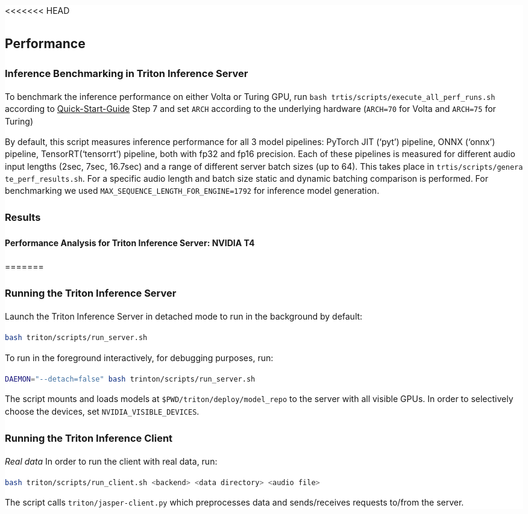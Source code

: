 
<<<<<<< HEAD


## Performance

### Inference Benchmarking in Triton Inference Server

To benchmark the inference performance on either Volta or Turing GPU, run `bash trtis/scripts/execute_all_perf_runs.sh` according to [Quick-Start-Guide](#quick-start-guide) Step 7 and set `ARCH` according to the underlying hardware (`ARCH=70` for Volta and `ARCH=75` for Turing)

By default, this script measures inference performance for all 3 model pipelines: PyTorch JIT  (‘pyt’) pipeline, ONNX (‘onnx’) pipeline, TensorRT(‘tensorrt’) pipeline, both with fp32 and fp16 precision. Each of these pipelines is measured for different audio input lengths (2sec, 7sec, 16.7sec) and a range of different server batch sizes (up to 64). This takes place in `trtis/scripts/generate_perf_results.sh`. For a specific audio length and batch size static and dynamic batching comparison is performed. For benchmarking we used `MAX_SEQUENCE_LENGTH_FOR_ENGINE=1792` for inference model generation.



### Results


#### Performance Analysis for Triton Inference Server: NVIDIA T4

=======
### Running the Triton Inference Server

Launch the Triton Inference Server in detached mode to run in the background by default:

```bash
bash triton/scripts/run_server.sh
```

To run in the foreground interactively, for debugging purposes, run:

```bash
DAEMON="--detach=false" bash trinton/scripts/run_server.sh
```

The script mounts and loads models at `$PWD/triton/deploy/model_repo` to the server with all visible GPUs. In order to selectively choose the devices, set `NVIDIA_VISIBLE_DEVICES`.


### Running the Triton Inference Client

*Real data*
In order to run the client with real data, run:

```bash
bash triton/scripts/run_client.sh <backend> <data directory> <audio file>
```

The script calls `triton/jasper-client.py` which preprocesses data and sends/receives requests to/from the server.
